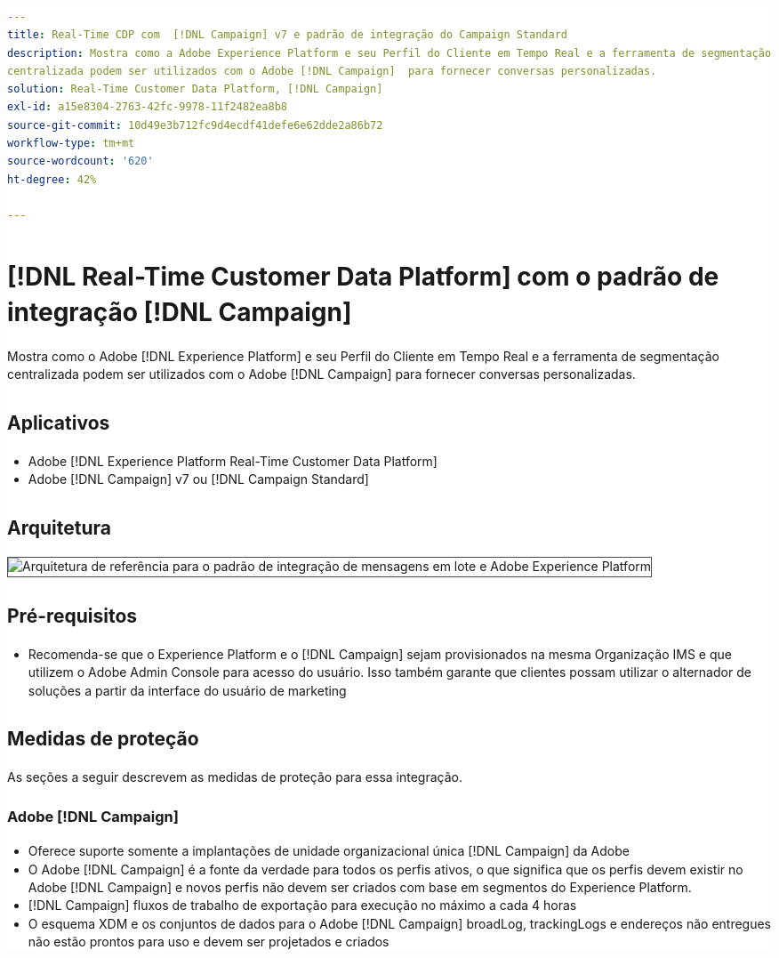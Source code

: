 ```yaml
---
title: Real-Time CDP com  [!DNL Campaign] v7 e padrão de integração do Campaign Standard
description: Mostra como a Adobe Experience Platform e seu Perfil do Cliente em Tempo Real e a ferramenta de segmentação centralizada podem ser utilizados com o Adobe [!DNL Campaign]  para fornecer conversas personalizadas.
solution: Real-Time Customer Data Platform, [!DNL Campaign]
exl-id: a15e8304-2763-42fc-9978-11f2482ea8b8
source-git-commit: 10d49e3b712fc9d4ecdf41defe6e62dde2a86b72
workflow-type: tm+mt
source-wordcount: '620'
ht-degree: 42%

---
```


# [!DNL Real-Time Customer Data Platform] com o padrão de integração [!DNL Campaign]

Mostra como o Adobe [!DNL Experience Platform] e seu Perfil do Cliente em Tempo Real e a ferramenta de segmentação centralizada podem ser utilizados com o Adobe [!DNL Campaign] para fornecer conversas personalizadas.

## Aplicativos

* Adobe [!DNL Experience Platform Real-Time Customer Data Platform]
* Adobe [!DNL Campaign] v7 ou [!DNL Campaign Standard]

## Arquitetura

<img src="assets/rtcdp-campaign-architecture.svg" alt="Arquitetura de referência para o padrão de integração de mensagens em lote e Adobe Experience Platform" style="width:100%; border:1px solid #4a4a4a" class="modal-image" />

## Pré-requisitos

* Recomenda-se que o Experience Platform e o [!DNL Campaign] sejam provisionados na mesma Organização IMS e que utilizem o Adobe Admin Console para acesso do usuário. Isso também garante que clientes possam utilizar o alternador de soluções a partir da interface do usuário de marketing

## Medidas de proteção

As seções a seguir descrevem as medidas de proteção para essa integração.

### Adobe [!DNL Campaign]

* Oferece suporte somente a implantações de unidade organizacional única [!DNL Campaign] da Adobe
* O Adobe [!DNL Campaign] é a fonte da verdade para todos os perfis ativos, o que significa que os perfis devem existir no Adobe [!DNL Campaign] e novos perfis não devem ser criados com base em segmentos do Experience Platform.
* [!DNL Campaign] fluxos de trabalho de exportação para execução no máximo a cada 4 horas
* O esquema XDM e os conjuntos de dados para o Adobe [!DNL Campaign] broadLog, trackingLogs e endereços não entregues não estão prontos para uso e devem ser projetados e criados
